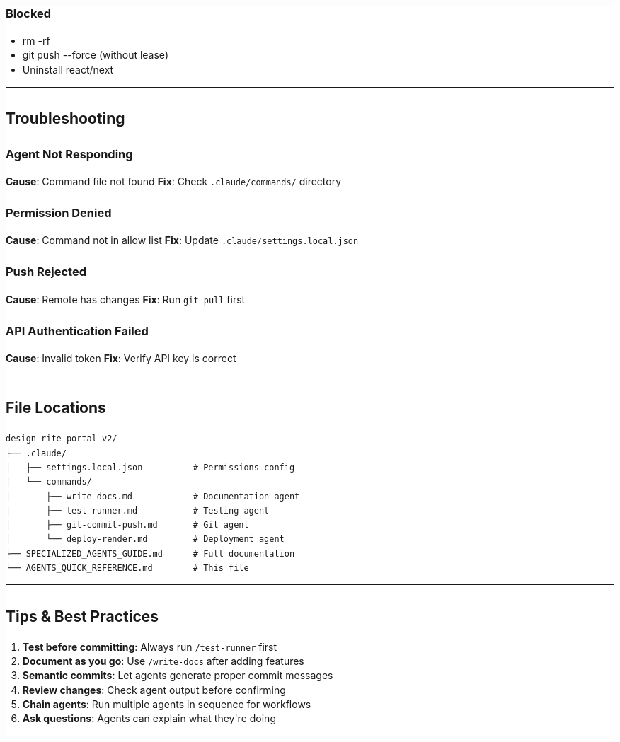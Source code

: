 ### Blocked
- rm -rf
- git push --force (without lease)
- Uninstall react/next

---

## Troubleshooting

### Agent Not Responding
**Cause**: Command file not found
**Fix**: Check `.claude/commands/` directory

### Permission Denied
**Cause**: Command not in allow list
**Fix**: Update `.claude/settings.local.json`

### Push Rejected
**Cause**: Remote has changes
**Fix**: Run `git pull` first

### API Authentication Failed
**Cause**: Invalid token
**Fix**: Verify API key is correct

---

## File Locations

```
design-rite-portal-v2/
├── .claude/
│   ├── settings.local.json          # Permissions config
│   └── commands/
│       ├── write-docs.md            # Documentation agent
│       ├── test-runner.md           # Testing agent
│       ├── git-commit-push.md       # Git agent
│       └── deploy-render.md         # Deployment agent
├── SPECIALIZED_AGENTS_GUIDE.md      # Full documentation
└── AGENTS_QUICK_REFERENCE.md        # This file
```

---

## Tips & Best Practices

1. **Test before committing**: Always run `/test-runner` first
2. **Document as you go**: Use `/write-docs` after adding features
3. **Semantic commits**: Let agents generate proper commit messages
4. **Review changes**: Check agent output before confirming
5. **Chain agents**: Run multiple agents in sequence for workflows
6. **Ask questions**: Agents can explain what they're doing

---